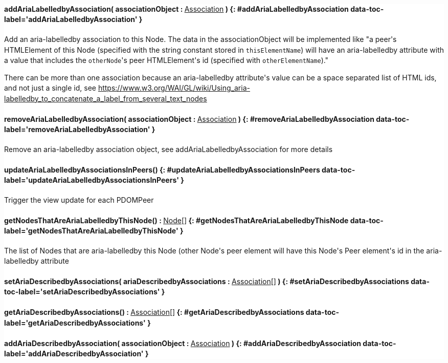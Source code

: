 #### addAriaLabelledbyAssociation( associationObject : <span style="font-weight: 400;">[Association](../scenery/ParallelDOM.md#Association)</span> ) {: #addAriaLabelledbyAssociation data-toc-label='addAriaLabelledbyAssociation' }

Add an aria-labelledby association to this Node. The data in the associationObject will be implemented like
"a peer's HTMLElement of this Node (specified with the string constant stored in `thisElementName`) will have an
aria-labelledby attribute with a value that includes the `otherNode`'s peer HTMLElement's id (specified with
`otherElementName`)."

There can be more than one association because an aria-labelledby attribute's value can be a space separated
list of HTML ids, and not just a single id, see https://www.w3.org/WAI/GL/wiki/Using_aria-labelledby_to_concatenate_a_label_from_several_text_nodes

#### removeAriaLabelledbyAssociation( associationObject : <span style="font-weight: 400;">[Association](../scenery/ParallelDOM.md#Association)</span> ) {: #removeAriaLabelledbyAssociation data-toc-label='removeAriaLabelledbyAssociation' }

Remove an aria-labelledby association object, see addAriaLabelledbyAssociation for more details

#### updateAriaLabelledbyAssociationsInPeers() {: #updateAriaLabelledbyAssociationsInPeers data-toc-label='updateAriaLabelledbyAssociationsInPeers' }

Trigger the view update for each PDOMPeer

#### getNodesThatAreAriaLabelledbyThisNode() : <span style="font-weight: 400;">[Node](../scenery/Node.md)[]</span> {: #getNodesThatAreAriaLabelledbyThisNode data-toc-label='getNodesThatAreAriaLabelledbyThisNode' }

The list of Nodes that are aria-labelledby this Node (other Node's peer element will have this Node's Peer element's
id in the aria-labelledby attribute

#### setAriaDescribedbyAssociations( ariaDescribedbyAssociations : <span style="font-weight: 400;">[Association](../scenery/ParallelDOM.md#Association)[]</span> ) {: #setAriaDescribedbyAssociations data-toc-label='setAriaDescribedbyAssociations' }

#### getAriaDescribedbyAssociations() : <span style="font-weight: 400;">[Association](../scenery/ParallelDOM.md#Association)[]</span> {: #getAriaDescribedbyAssociations data-toc-label='getAriaDescribedbyAssociations' }

#### addAriaDescribedbyAssociation( associationObject : <span style="font-weight: 400;">[Association](../scenery/ParallelDOM.md#Association)</span> ) {: #addAriaDescribedbyAssociation data-toc-label='addAriaDescribedbyAssociation' }
